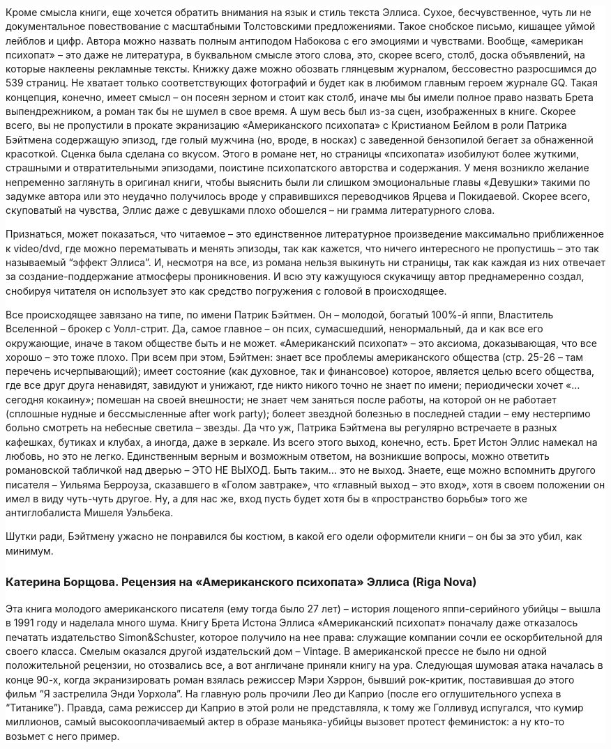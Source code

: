 Кроме смысла книги, еще хочется обратить внимания на язык и стиль текста Эллиса. Сухое, бесчувственное, чуть ли не документальное повествование с масштабными Толстовскими предложениями. Такое снобское письмо, кишащее уймой лейблов и цифр. Автора можно назвать полным антиподом Набокова с его эмоциями и чувствами. Вообще, «американ психопат» – это даже не литература, в буквальном смысле этого слова, это, скорее всего, столб, доска объявлений, на которые наклеены рекламные тексты. Книжку даже можно обозвать глянцевым журналом, бессовестно разросшимся до 539 страниц. Не хватает только соответствующих фотографий и будет как в любимом главным героем журнале GQ. Такая концепция, конечно, имеет смысл – он посеян зерном и стоит как столб, иначе мы бы имели полное право назвать Брета выпендрежником, а роман так бы не шумел в свое время. А шум весь был из-за сцен, изображенных в книге. Скорее всего, вы не пропустили в прокате экранизацию «Американского психопата» с Кристианом Бейлом в роли Патрика Бэйтмена содержащую эпизод, где голый мужчина (но, вроде, в носках) с заведенной бензопилой бегает за обнаженной красоткой. Сценка была сделана со вкусом. Этого в романе нет, но страницы «психопата» изобилуют более жуткими, страшными и отвратительными эпизодами, поистине психопатского авторства и содержания. У меня возникло желание непременно заглянуть в оригинал книги, чтобы выяснить были ли слишком эмоциональные главы «Девушки» такими по задумке автора или это неудачно получилось вроде у справившихся переводчиков Ярцева и Покидаевой. Скорее всего, скуповатый на чувства, Эллис даже с девушками плохо обошелся – ни грамма литературного слова.

Признаться, может показаться, что читаемое – это единственное литературное произведение максимально приближенное к video/dvd, где можно перематывать и менять эпизоды, так как кажется, что ничего интересного не пропустишь – это так называемый “эффект Эллиса”. И, несмотря на все, из романа нельзя выкинуть ни страницы, так как каждая из них отвечает за создание-поддержание атмосферы проникновения. И всю эту кажущуюся скукачищу автор преднамеренно создал, снобируя читателя он использует это как средство погружения с головой в происходящее.

Все происходящее завязано на типе, по имени Патрик Бэйтмен. Он – молодой, богатый 100%-й яппи, Властитель Вселенной – брокер с Уолл-стрит. Да, самое главное – он псих, сумасшедший, ненормальный, да и как все его окружающие, иначе в таком обществе быть и не может. «Американский психопат» – это аксиома, доказывающая, что все хорошо – это тоже плохо. При всем при этом, Бэйтмен: знает все проблемы американского общества (стр. 25-26 – там перечень исчерпывающий); имеет состояние (как духовное, так и финансовое) которое, является целью всего общества, где все друг друга ненавидят, завидуют и унижают, где никто никого точно не знает по имени; периодически хочет «…сегодня кокаину»; помешан на своей внешности; не знает чем заняться после работы, на которой он не работает (сплошные нудные и бессмысленные after work party); болеет звездной болезнью в последней стадии – ему нестерпимо больно смотреть на небесные светила – звезды. Да что уж, Патрика Бэйтмена вы регулярно встречаете в разных кафешках, бутиках и клубах, а иногда, даже в зеркале. Из всего этого выход, конечно, есть. Брет Истон Эллис намекал на любовь, но это не легко. Единственным верным и возможным ответом, на возникшие вопросы, можно ответить романовской табличкой над дверью – ЭТО НЕ ВЫХОД. Быть таким… это не выход. Знаете, еще можно вспомнить другого писателя – Уильяма Берроуза, сказавшего в «Голом завтраке», что «главный выход – это вход», хотя в своем положении он имел в виду чуть-чуть другое. Ну, а для нас же, вход пусть будет хотя бы в «пространство борьбы» того же антиглобалиста Мишеля Уэльбека.

Шутки ради, Бэйтмену ужасно не понравился бы костюм, в какой его одели оформители книги – он бы за это убил, как минимум.

### Катерина Борщова. Рецензия на «Американского психопата» Эллиса (Riga Nova)

Эта книга молодого американского писателя (ему тогда было 27 лет) – история лощеного яппи-серийного убийцы – вышла в 1991 году и наделала много шума. Книгу Брета Истона Эллиса «Американский психопат» поначалу даже отказалось печатать издательство Simon&Schuster, которое получило на нее права: служащие компании сочли ее оскорбительной для своего класса. Смелым оказался другой издательский дом – Vintage. В американской прессе не было ни одной положительной рецензии, но отозвались все, а вот англичане приняли книгу на ура. Следующая шумовая атака началась в конце 90-х, когда экранизировать роман взялась режиссер Мэри Хэррон, бывший рок-критик, поставившая до этого фильм “Я застрелила Энди Уорхола”. На главную роль прочили Лео ди Каприо (после его оглушительного успеха в “Титанике”). Правда, сама режиссер ди Каприо в этой роли не представляла, к тому же Голливуд испугался, что кумир миллионов, самый высокооплачиваемый актер в образе маньяка-убийцы вызовет протест феминисток: а ну кто-то возьмет с него пример.
